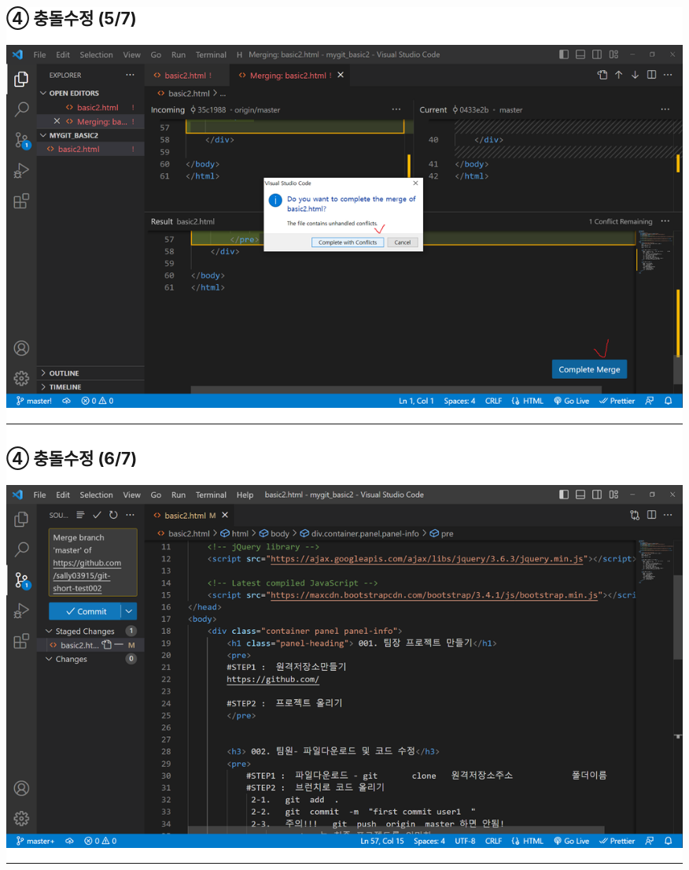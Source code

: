 
## ④ 충돌수정 (5/7)
<img src="./images_collaboration/STEP004_5.png" alt="STEP004_5" width="100%"/>

---

## ④ 충돌수정 (6/7)
<img src="./images_collaboration/STEP004_6.png" alt="STEP004_6" width="100%"/>

---